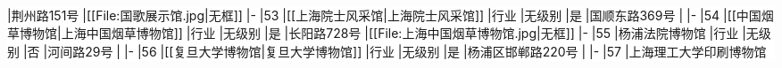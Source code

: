 |荆州路151号
|[[File:国歌展示馆.jpg|无框]]
|-
|53
|[[上海院士风采馆|上海院士风采馆]]
|行业
|无级别
|是
|国顺东路369号
|
|-
|54
|[[中国烟草博物馆|上海中国烟草博物馆]]
|行业
|无级别
|是
|长阳路728号
|[[File:上海中国烟草博物馆.jpg|无框]]
|-
|55
|杨浦法院博物馆
|行业
|无级别
|否
|河间路29号
|
|-
|56
|[[复旦大学博物馆|复旦大学博物馆]]
|行业
|无级别
|是
|杨浦区邯郸路220号
|
|-
|57
|上海理工大学印刷博物馆